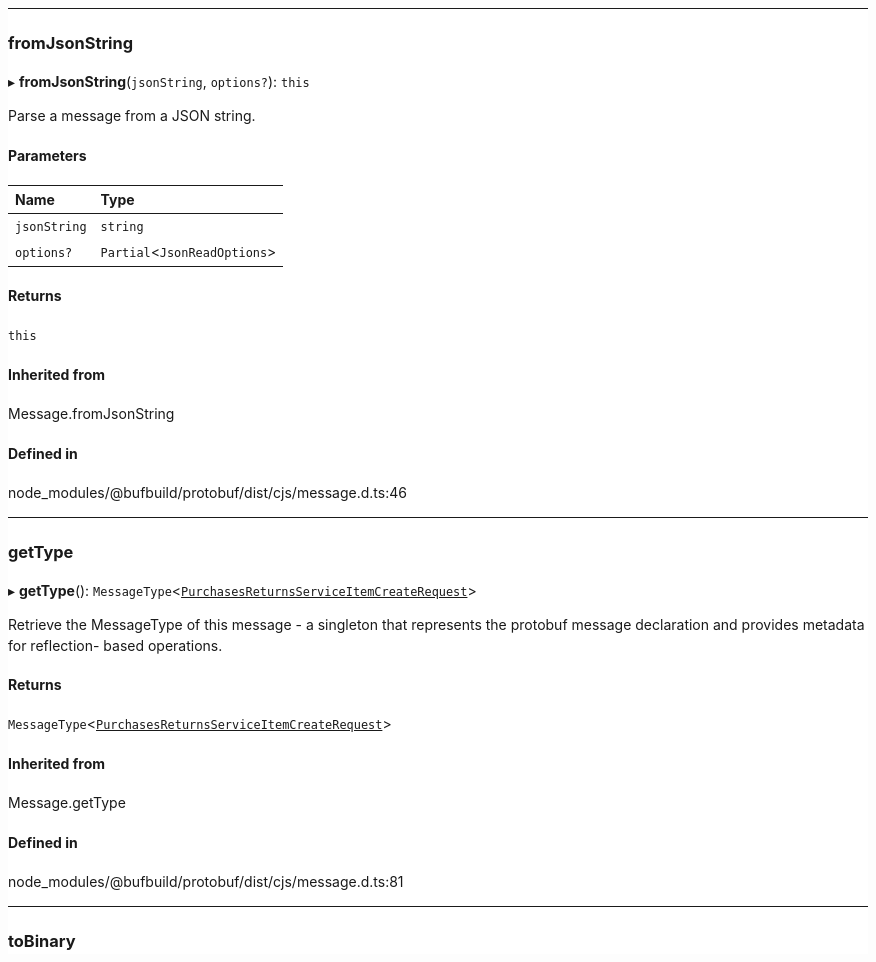 ___

### fromJsonString

▸ **fromJsonString**(`jsonString`, `options?`): `this`

Parse a message from a JSON string.

#### Parameters

| Name | Type |
| :------ | :------ |
| `jsonString` | `string` |
| `options?` | `Partial`\<`JsonReadOptions`\> |

#### Returns

`this`

#### Inherited from

Message.fromJsonString

#### Defined in

node_modules/@bufbuild/protobuf/dist/cjs/message.d.ts:46

___

### getType

▸ **getType**(): `MessageType`\<[`PurchasesReturnsServiceItemCreateRequest`](PurchasesReturnsServiceItemCreateRequest.md)\>

Retrieve the MessageType of this message - a singleton that represents
the protobuf message declaration and provides metadata for reflection-
based operations.

#### Returns

`MessageType`\<[`PurchasesReturnsServiceItemCreateRequest`](PurchasesReturnsServiceItemCreateRequest.md)\>

#### Inherited from

Message.getType

#### Defined in

node_modules/@bufbuild/protobuf/dist/cjs/message.d.ts:81

___

### toBinary
